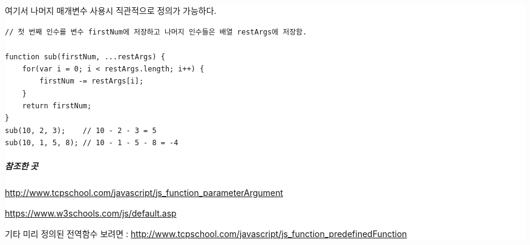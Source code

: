 여기서 나머지 매개변수 사용시 직관적으로 정의가 가능하다.

```
// 첫 번째 인수를 변수 firstNum에 저장하고 나머지 인수들은 배열 restArgs에 저장함.

function sub(firstNum, ...restArgs) {
    for(var i = 0; i < restArgs.length; i++) {
        firstNum -= restArgs[i];
    }
    return firstNum;
}
sub(10, 2, 3);    // 10 - 2 - 3 = 5
sub(10, 1, 5, 8); // 10 - 1 - 5 - 8 = -4
```

##### 참조한 곳 

http://www.tcpschool.com/javascript/js_function_parameterArgument

https://www.w3schools.com/js/default.asp

기타 미리 정의된 전역함수 보려면 : http://www.tcpschool.com/javascript/js_function_predefinedFunction
